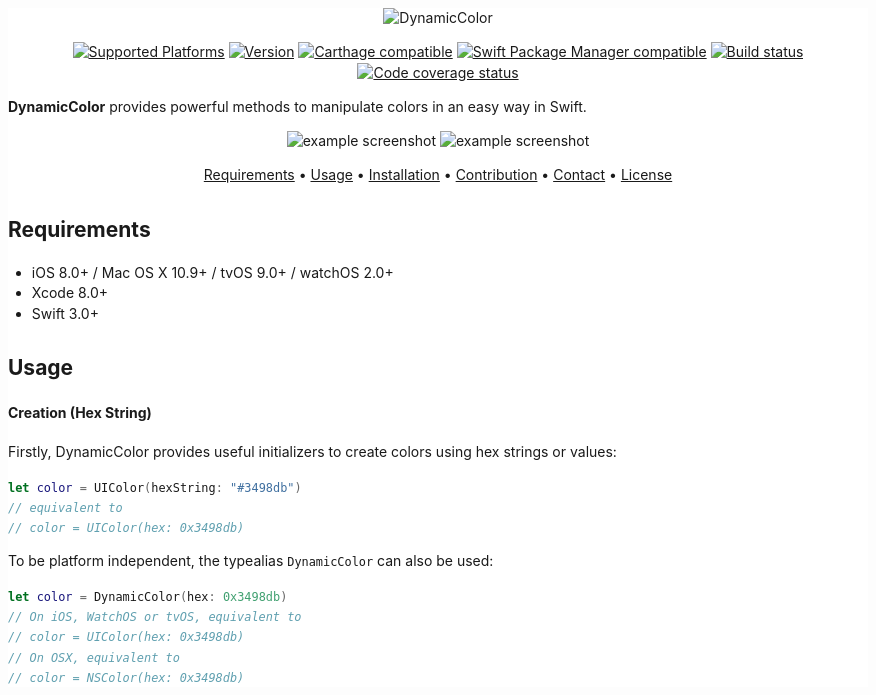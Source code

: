 <p align="center">
  <img src="http://yannickloriot.com/resources/dynamiccolor-header.png" alt="DynamicColor">
</p>

<p align="center">
  <a href="http://cocoadocs.org/docsets/DynamicColor/"><img alt="Supported Platforms" src="https://cocoapod-badges.herokuapp.com/p/DynamicColor/badge.svg"/></a>
  <a href="http://cocoadocs.org/docsets/DynamicColor/"><img alt="Version" src="https://cocoapod-badges.herokuapp.com/v/DynamicColor/badge.svg"/></a>
  <a href="https://github.com/Carthage/Carthage"><img alt="Carthage compatible" src="https://img.shields.io/badge/Carthage-%E2%9C%93-brightgreen.svg?style=flat"/></a>
  <a href="https://github.com/apple/swift-package-manager"><img alt="Swift Package Manager compatible" src="https://img.shields.io/badge/SPM-%E2%9C%93-brightgreen.svg?style=flat"/></a>
  <a href="https://travis-ci.org/yannickl/DynamicColor"><img alt="Build status" src="https://travis-ci.org/yannickl/DynamicColor.svg?branch=master"/></a>
  <a href="http://codecov.io/github/yannickl/DynamicColor"><img alt="Code coverage status" src="http://codecov.io/github/yannickl/DynamicColor/coverage.svg?branch=master"/></a>
</p>

**DynamicColor** provides powerful methods to manipulate colors in an easy way in Swift.

<p align="center">
  <img src="http://yannickloriot.com/resources/dynamiccolor-sample-screenshot.png" alt="example screenshot" width="300" />
  <img src="http://yannickloriot.com/resources/dynamicgradient-sample-screenshot.png" alt="example screenshot" width="300" />
</p>

<p align="center">
    <a href="#requirements">Requirements</a> • <a href="#usage">Usage</a> • <a href="#installation">Installation</a> • <a href="#contribution">Contribution</a> • <a href="#contact">Contact</a> • <a href="#license-mit">License</a>
</p>

## Requirements

- iOS 8.0+ / Mac OS X 10.9+ / tvOS 9.0+ / watchOS 2.0+
- Xcode 8.0+
- Swift 3.0+

## Usage

#### Creation (Hex String)

Firstly, DynamicColor provides useful initializers to create colors using hex strings or values:

```swift
let color = UIColor(hexString: "#3498db")
// equivalent to
// color = UIColor(hex: 0x3498db)
```

To be platform independent, the typealias `DynamicColor` can also be used:

```swift
let color = DynamicColor(hex: 0x3498db)
// On iOS, WatchOS or tvOS, equivalent to
// color = UIColor(hex: 0x3498db)
// On OSX, equivalent to
// color = NSColor(hex: 0x3498db)
```

